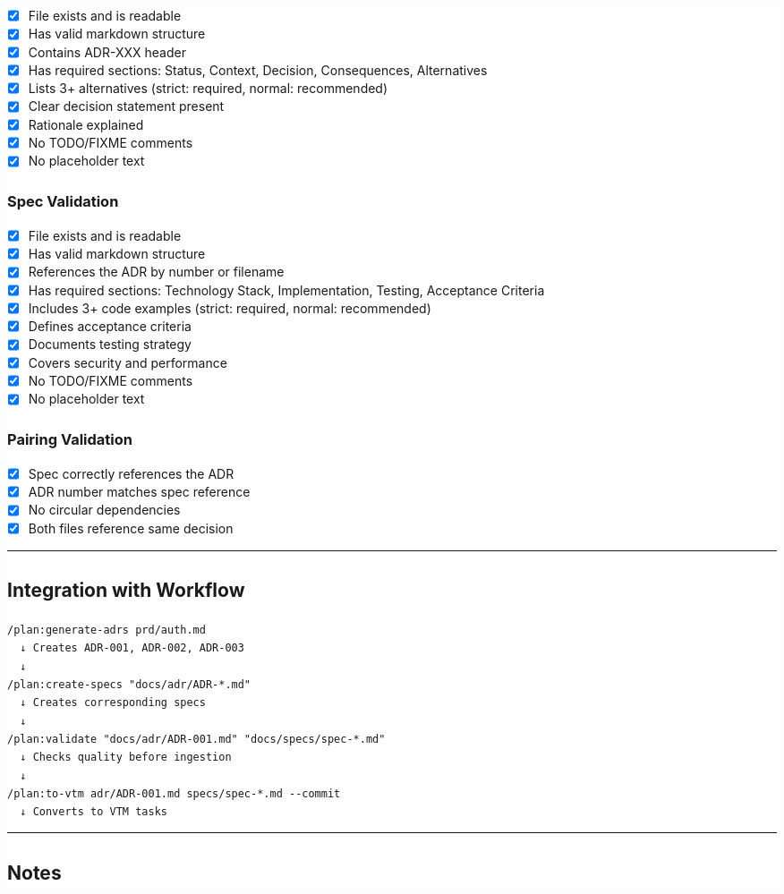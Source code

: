 - [x] File exists and is readable
- [x] Has valid markdown structure
- [x] Contains ADR-XXX header
- [x] Has required sections: Status, Context, Decision, Consequences, Alternatives
- [x] Lists 3+ alternatives (strict: required, normal: recommended)
- [x] Clear decision statement present
- [x] Rationale explained
- [x] No TODO/FIXME comments
- [x] No placeholder text

### Spec Validation

- [x] File exists and is readable
- [x] Has valid markdown structure
- [x] References the ADR by number or filename
- [x] Has required sections: Technology Stack, Implementation, Testing, Acceptance Criteria
- [x] Includes 3+ code examples (strict: required, normal: recommended)
- [x] Defines acceptance criteria
- [x] Documents testing strategy
- [x] Covers security and performance
- [x] No TODO/FIXME comments
- [x] No placeholder text

### Pairing Validation

- [x] Spec correctly references the ADR
- [x] ADR number matches spec reference
- [x] No circular dependencies
- [x] Both files reference same decision

---

## Integration with Workflow

```
/plan:generate-adrs prd/auth.md
  ↓ Creates ADR-001, ADR-002, ADR-003
  ↓
/plan:create-specs "docs/adr/ADR-*.md"
  ↓ Creates corresponding specs
  ↓
/plan:validate "docs/adr/ADR-001.md" "docs/specs/spec-*.md"
  ↓ Checks quality before ingestion
  ↓
/plan:to-vtm adr/ADR-001.md specs/spec-*.md --commit
  ↓ Converts to VTM tasks
```

---

## Notes
